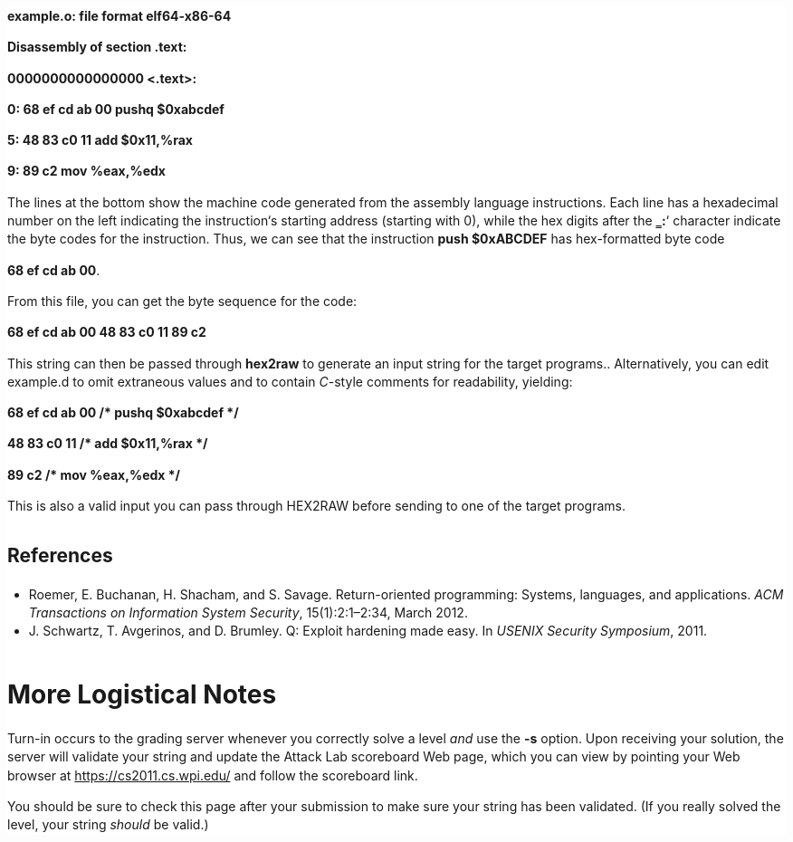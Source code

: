 <strong>example.o: file format elf64-x86-64 </strong>

<strong>Disassembly of section .text: </strong>

<strong>0000000000000000 &lt;.text&gt;: </strong>

<strong>0: 68 ef cd ab 00 pushq $0xabcdef </strong>

<strong>5: 48 83 c0 11 add $0x11,%rax </strong>

<strong>9: 89 c2 mov %eax,%edx </strong>

The lines at the bottom show the machine code generated from the assembly language instructions. Each line has a hexadecimal number on the left indicating the instruction‘s starting address (starting with 0), while the hex digits after the ‗<strong>:</strong>‘ character indicate the byte codes for the instruction. Thus, we can see that the instruction <strong>push $0xABCDEF</strong> has hex-formatted byte code

<strong>68 ef cd ab 00</strong>.

From this file, you can get the byte sequence for the code:

<strong>68 ef cd ab 00 48 83 c0 11 89 c2 </strong>

This string can then be passed through <strong>hex2raw</strong> to generate an input string for the target programs.. Alternatively, you can edit example.d to omit extraneous values and to contain <em>C</em>-style comments for readability, yielding:

<strong>68 ef cd ab 00 /* pushq $0xabcdef */ </strong>

<strong>48 83 c0 11 /* add $0x11,%rax */ </strong>

<strong>89 c2 /* mov %eax,%edx */ </strong>

This is also a valid input you can pass through HEX2RAW before sending to one of the target programs.

<h2>References</h2>

<ul>

 <li>Roemer, E. Buchanan, H. Shacham, and S. Savage. Return-oriented programming: Systems, languages, and applications. <em>ACM Transactions on Information System Security</em>, 15(1):2:1–2:34, March 2012.</li>

 <li>J. Schwartz, T. Avgerinos, and D. Brumley. Q: Exploit hardening made easy. In <em>USENIX Security Symposium</em>, 2011.</li>

</ul>




<h1>More Logistical Notes</h1>

Turn-in occurs to the grading server whenever you correctly solve a level <em>and</em> use the <strong>-s</strong> option. Upon receiving your solution, the server will validate your string and update the Attack Lab scoreboard Web page, which you can view by pointing your Web browser at <a href="https://cs2011.cs.wpi.edu/">https://cs2011.cs.wpi.edu/</a> and follow the scoreboard link.

You should be sure to check this page after your submission to make sure your string has been validated. (If you really solved the level, your string <em>should</em> be valid.)
